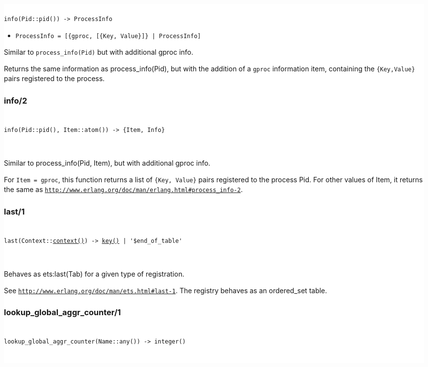 
<pre><code>
info(Pid::pid()) -&gt; ProcessInfo
</code></pre>

<ul class="definitions"><li><code>ProcessInfo = [{gproc, [{Key, Value}]} | ProcessInfo]</code></li></ul>


Similar to `process_info(Pid)` but with additional gproc info.


Returns the same information as process_info(Pid), but with the
addition of a `gproc` information item, containing the `{Key,Value}`
pairs registered to the process.
<a name="info-2"></a>

### info/2 ###


<pre><code>
info(Pid::pid(), Item::atom()) -&gt; {Item, Info}
</code></pre>
<br />


Similar to process_info(Pid, Item), but with additional gproc info.


For `Item = gproc`, this function returns a list of `{Key, Value}` pairs
registered to the process Pid. For other values of Item, it returns the
same as [`http://www.erlang.org/doc/man/erlang.html#process_info-2`](http://www.erlang.org/doc/man/erlang.html#process_info-2).
<a name="last-1"></a>

### last/1 ###


<pre><code>
last(Context::<a href="#type-context">context()</a>) -&gt; <a href="#type-key">key()</a> | '$end_of_table'
</code></pre>
<br />


Behaves as ets:last(Tab) for a given type of registration.


See [`http://www.erlang.org/doc/man/ets.html#last-1`](http://www.erlang.org/doc/man/ets.html#last-1).
The registry behaves as an ordered_set table.
<a name="lookup_global_aggr_counter-1"></a>

### lookup_global_aggr_counter/1 ###


<pre><code>
lookup_global_aggr_counter(Name::any()) -&gt; integer()
</code></pre>
<br />
